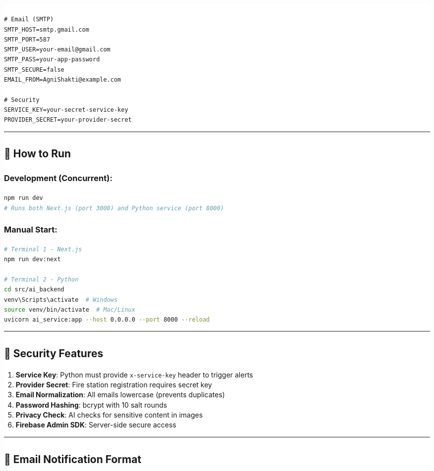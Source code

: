 ```env

# Email (SMTP)
SMTP_HOST=smtp.gmail.com
SMTP_PORT=587
SMTP_USER=your-email@gmail.com
SMTP_PASS=your-app-password
SMTP_SECURE=false
EMAIL_FROM=AgniShakti@example.com

# Security
SERVICE_KEY=your-secret-service-key
PROVIDER_SECRET=your-provider-secret
```

---

## 🚀 How to Run

### Development (Concurrent):
```bash
npm run dev
# Runs both Next.js (port 3000) and Python service (port 8000)
```

### Manual Start:
```bash
# Terminal 1 - Next.js
npm run dev:next

# Terminal 2 - Python
cd src/ai_backend
venv\Scripts\activate  # Windows
source venv/bin/activate  # Mac/Linux
uvicorn ai_service:app --host 0.0.0.0 --port 8000 --reload
```

---

## 🔐 Security Features

1. **Service Key**: Python must provide `x-service-key` header to trigger alerts
2. **Provider Secret**: Fire station registration requires secret key
3. **Email Normalization**: All emails lowercase (prevents duplicates)
4. **Password Hashing**: bcrypt with 10 salt rounds
5. **Privacy Check**: AI checks for sensitive content in images
6. **Firebase Admin SDK**: Server-side secure access

---

## 📧 Email Notification Format

